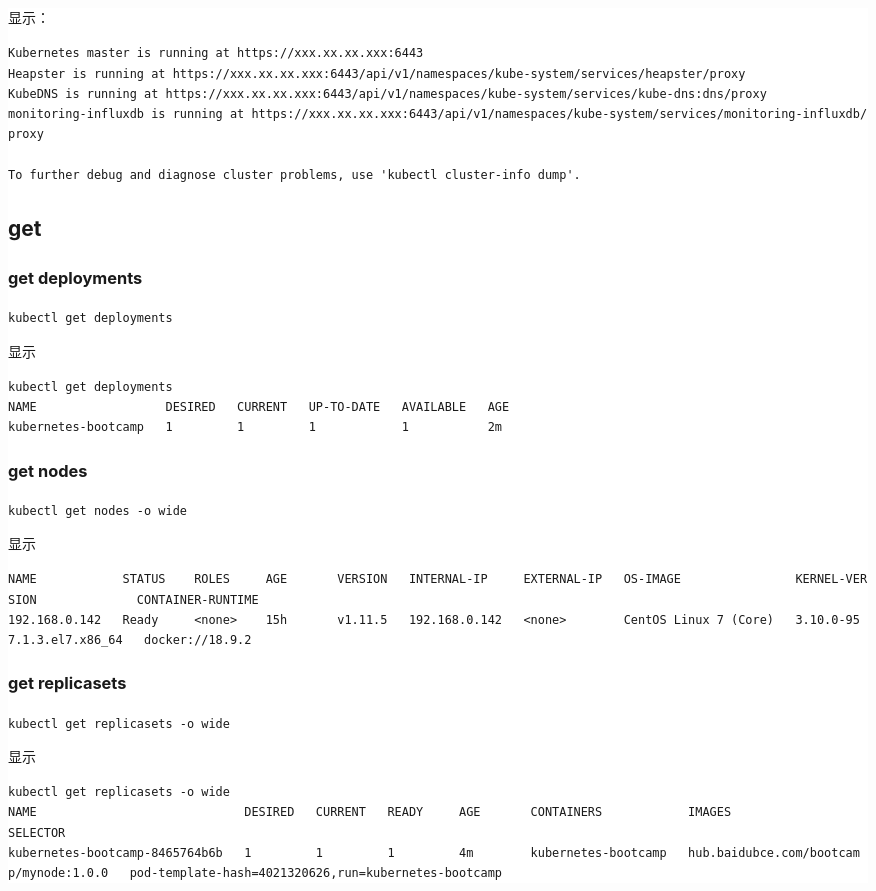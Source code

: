 显示：

```shell
Kubernetes master is running at https://xxx.xx.xx.xxx:6443
Heapster is running at https://xxx.xx.xx.xxx:6443/api/v1/namespaces/kube-system/services/heapster/proxy
KubeDNS is running at https://xxx.xx.xx.xxx:6443/api/v1/namespaces/kube-system/services/kube-dns:dns/proxy
monitoring-influxdb is running at https://xxx.xx.xx.xxx:6443/api/v1/namespaces/kube-system/services/monitoring-influxdb/proxy

To further debug and diagnose cluster problems, use 'kubectl cluster-info dump'.
```

## get

### get deployments

```shell
kubectl get deployments
```

显示

```shell
kubectl get deployments
NAME                  DESIRED   CURRENT   UP-TO-DATE   AVAILABLE   AGE
kubernetes-bootcamp   1         1         1            1           2m
```


### get nodes

```shell
kubectl get nodes -o wide
```

显示

```shell
NAME            STATUS    ROLES     AGE       VERSION   INTERNAL-IP     EXTERNAL-IP   OS-IMAGE                KERNEL-VERSION              CONTAINER-RUNTIME
192.168.0.142   Ready     <none>    15h       v1.11.5   192.168.0.142   <none>        CentOS Linux 7 (Core)   3.10.0-957.1.3.el7.x86_64   docker://18.9.2
```

### get replicasets

```shell
kubectl get replicasets -o wide 
```

显示

```shell
kubectl get replicasets -o wide 
NAME                             DESIRED   CURRENT   READY     AGE       CONTAINERS            IMAGES                                   SELECTOR
kubernetes-bootcamp-8465764b6b   1         1         1         4m        kubernetes-bootcamp   hub.baidubce.com/bootcamp/mynode:1.0.0   pod-template-hash=4021320626,run=kubernetes-bootcamp
```
